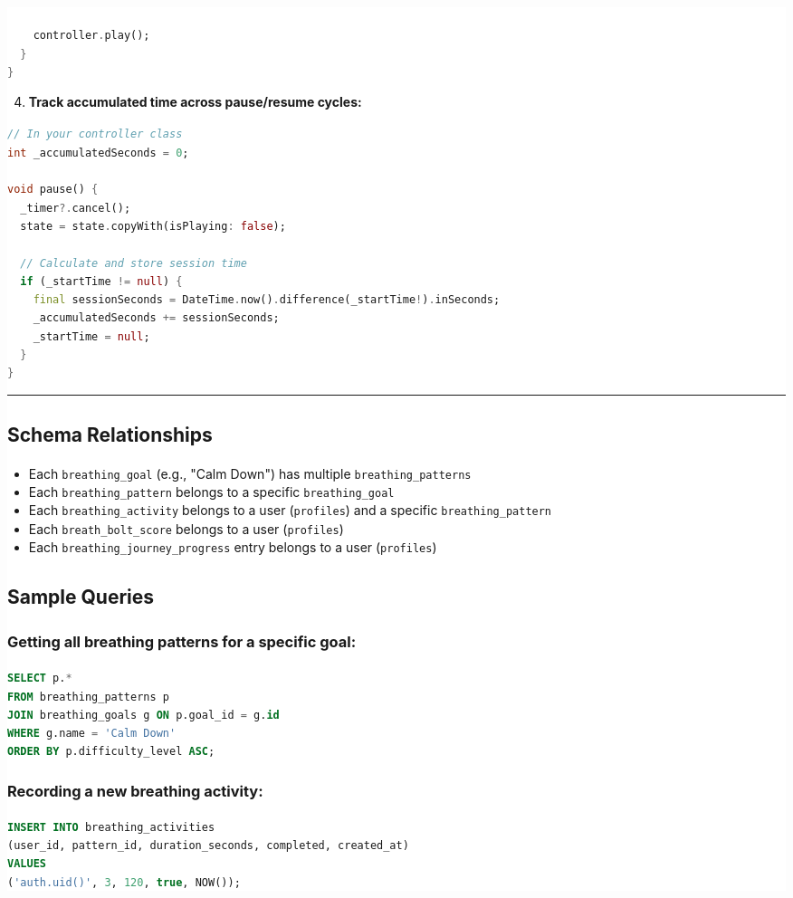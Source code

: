 ```dart
    
    controller.play();
  }
}
```

4. **Track accumulated time across pause/resume cycles:**

```dart
// In your controller class
int _accumulatedSeconds = 0;

void pause() {
  _timer?.cancel();
  state = state.copyWith(isPlaying: false);
  
  // Calculate and store session time
  if (_startTime != null) {
    final sessionSeconds = DateTime.now().difference(_startTime!).inSeconds;
    _accumulatedSeconds += sessionSeconds;
    _startTime = null;
  }
}
```

---

## Schema Relationships

- Each `breathing_goal` (e.g., "Calm Down") has multiple `breathing_patterns`
- Each `breathing_pattern` belongs to a specific `breathing_goal`
- Each `breathing_activity` belongs to a user (`profiles`) and a specific `breathing_pattern`
- Each `breath_bolt_score` belongs to a user (`profiles`)
- Each `breathing_journey_progress` entry belongs to a user (`profiles`)

## Sample Queries

### Getting all breathing patterns for a specific goal:

```sql
SELECT p.* 
FROM breathing_patterns p
JOIN breathing_goals g ON p.goal_id = g.id
WHERE g.name = 'Calm Down' 
ORDER BY p.difficulty_level ASC;
```

### Recording a new breathing activity:

```sql
INSERT INTO breathing_activities 
(user_id, pattern_id, duration_seconds, completed, created_at)
VALUES 
('auth.uid()', 3, 120, true, NOW());
```
